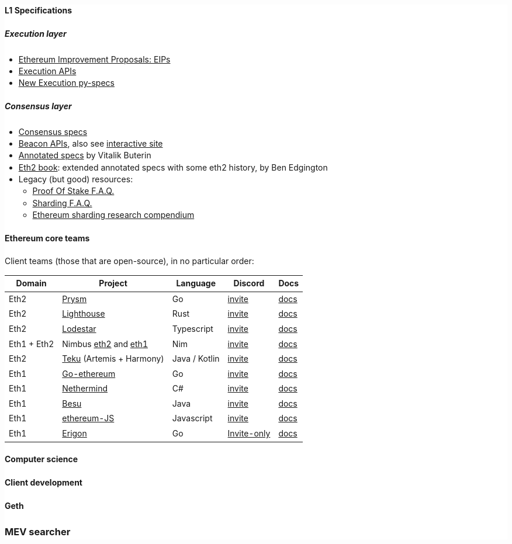 #### L1 Specifications

##### Execution layer

- [Ethereum Improvement Proposals: EIPs](https://eips.ethereum.org/)
- [Execution APIs](https://github.com/ethereum/execution-apis/)
- [New Execution py-specs](https://github.com/ethereum/execution-specs)


##### Consensus layer

- [Consensus specs](https://github.com/ethereum/consensus-specs)
- [Beacon APIs](https://github.com/ethereum/beacon-APIs), also see [interactive site](https://ethereum.github.io/beacon-APIs/)
- [Annotated specs](https://github.com/ethereum/annotated-spec) by Vitalik Buterin
- [Eth2 book](https://eth2book.info/altair/contents): extended annotated specs with some eth2 history, by Ben Edgington
- Legacy (but good) resources:
  - [Proof Of Stake F.A.Q.](https://eth.wiki/en/concepts/proof-of-stake-faqs)
  - [Sharding F.A.Q.](https://eth.wiki/sharding/Sharding-FAQs)
  - [Ethereum sharding research compendium](https://notes.ethereum.org/@serenity/H1PGqDhpm?type=view)


#### Ethereum core teams

Client teams (those that are open-source), in no particular order:

| Domain      | Project                                                                                                      | Language      | Discord                                                                    | Docs                                                               |
|-------------|--------------------------------------------------------------------------------------------------------------|---------------|----------------------------------------------------------------------------|--------------------------------------------------------------------|
| Eth2        | [Prysm](https://github.com/prysmaticlabs/prysm)                                                              | Go            | [invite](https://discord.gg/fbHjSdy)                                       | [docs](https://docs.prylabs.network/docs/getting-started/)         |
| Eth2        | [Lighthouse](https://github.com/sigp/lighthouse)                                                             | Rust          | [invite](https://discord.gg/uC7TuaH)                                       | [docs](https://lighthouse-book.sigmaprime.io/)                     |
| Eth2        | [Lodestar](https://github.com/ChainSafe/lodestar)                                                            | Typescript    | [invite](https://discord.gg/Quv3nJX)                                       | [docs](https://chainsafe.github.io/lodestar/)                      |
| Eth1 + Eth2 | Nimbus [eth2](https://github.com/status-im/nimbus-eth2) and [eth1](https://github.com/status-im/nimbus-eth1) | Nim           | [invite](https://discord.gg/YbTCNat)                                       | [docs](https://nimbus.guide/)                                      |
| Eth2        | [Teku](https://github.com/consensys/teku) (Artemis + Harmony)                                                | Java / Kotlin | [invite](https://discord.gg/vZPbTfw)                                       | [docs](https://docs.teku.consensys.net/en/latest/)                 |
| Eth1        | [Go-ethereum](https://github.com/ethereum/go-ethereum)                                                       | Go            | [invite](https://discord.gg/nvKEx7QBJc)                                    | [docs](https://geth.ethereum.org/docs/)                            |
| Eth1        | [Nethermind](https://github.com/NethermindEth/nethermind)                                                    | C#            | [invite](https://discord.gg/esp8n6W)                                       | [docs](https://docs.nethermind.io/nethermind/)                     |
| Eth1        | [Besu](https://github.com/hyperledger/besu)                                                                  | Java          | [invite](https://discord.gg/mEm2QcVxFN)                                    | [docs](https://wiki.hyperledger.org/display/BESU/Hyperledger+Besu) |
| Eth1        | [ethereum-JS](https://github.com/ethereumjs/ethereumjs-monorepo)                                             | Javascript    | [invite](https://discord.gg/qJJkE3RKUz)                                    | [docs](https://ethereumjs.readthedocs.io/en/latest/)               |
| Eth1        | [Erigon](https://github.com/ledgerwatch/erigon)                                                              | Go            | [Invite-only](https://github.com/ledgerwatch/erigon#erigon-discord-server) | [docs](https://github.com/ledgerwatch/erigon/tree/devel/docs)      |


#### Computer science

#### Client development

#### Geth

### MEV searcher
